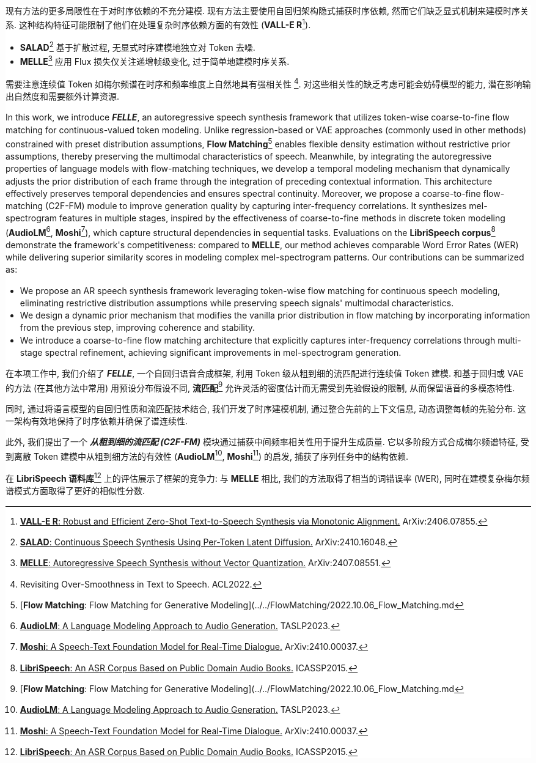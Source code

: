 </td><td>

现有方法的更多局限性在于对时序依赖的不充分建模.
现有方法主要使用自回归架构隐式捕获时序依赖, 然而它们缺乏显式机制来建模时序关系.
这种结构特征可能限制了他们在处理复杂时序依赖方面的有效性 (**VALL-E R**[^15]).

- **SALAD**[^08] 基于扩散过程, 无显式时序建模地独立对 Token 去噪.
- **MELLE**[^07] 应用 Flux 损失仅关注递增帧级变化, 过于简单地建模时序关系.

需要注意连续值 Token 如梅尔频谱在时序和频率维度上自然地具有强相关性 [^11].
对这些相关性的缺乏考虑可能会妨碍模型的能力, 潜在影响输出自然度和需要额外计算资源.

</td></tr>
<tr><td>

In this work, we introduce ***FELLE***, an autoregressive speech synthesis framework that utilizes token-wise coarse-to-fine flow matching for continuous-valued token modeling.
Unlike regression-based or VAE approaches (commonly used in other methods) constrained with preset distribution assumptions, **Flow Matching**[^16] enables flexible density estimation without restrictive prior assumptions, thereby preserving the multimodal characteristics of speech.
Meanwhile, by integrating the autoregressive properties of language models with flow-matching techniques, we develop a temporal modeling mechanism that dynamically adjusts the prior distribution of each frame through the integration of preceding contextual information.
This architecture effectively preserves temporal dependencies and ensures spectral continuity.
Moreover, we propose a coarse-to-fine flow-matching (C2F-FM) module to improve generation quality by capturing inter-frequency correlations.
It synthesizes mel-spectrogram features in multiple stages, inspired by the effectiveness of coarse-to-fine methods in discrete token modeling (**AudioLM**[^17], **Moshi**[^18]), which capture structural dependencies in sequential tasks.
Evaluations on the **LibriSpeech corpus**[^19] demonstrate the framework's competitiveness: compared to **MELLE**, our method achieves comparable Word Error Rates (WER) while delivering superior similarity scores in modeling complex mel-spectrogram patterns.
Our contributions can be summarized as:
- We propose an AR speech synthesis framework leveraging token-wise flow matching for continuous speech modeling, eliminating restrictive distribution assumptions while preserving speech signals' multimodal characteristics.
- We design a dynamic prior mechanism that modifies the vanilla prior distribution in flow matching by incorporating information from the previous step, improving coherence and stability.
- We introduce a coarse-to-fine flow matching architecture that explicitly captures inter-frequency correlations through multi-stage spectral refinement, achieving significant improvements in mel-spectrogram generation.

</td><td>

在本项工作中, 我们介绍了 ***FELLE***, 一个自回归语音合成框架, 利用 Token 级从粗到细的流匹配进行连续值 Token 建模.
和基于回归或 VAE 的方法 (在其他方法中常用) 用预设分布假设不同, **流匹配**[^16] 允许灵活的密度估计而无需受到先验假设的限制, 从而保留语音的多模态特性.

同时, 通过将语言模型的自回归性质和流匹配技术结合, 我们开发了时序建模机制, 通过整合先前的上下文信息, 动态调整每帧的先验分布.
这一架构有效地保持了时序依赖并确保了谱连续性.

此外, 我们提出了一个 ***从粗到细的流匹配 (C2F-FM)*** 模块通过捕获中间频率相关性用于提升生成质量.
它以多阶段方式合成梅尔频谱特征, 受到离散 Token 建模中从粗到细方法的有效性 (**AudioLM**[^17], **Moshi**[^18]) 的启发, 捕获了序列任务中的结构依赖.

在 **LibriSpeech 语料库**[^19] 上的评估展示了框架的竞争力: 与 **MELLE** 相比, 我们的方法取得了相当的词错误率 (WER), 同时在建模复杂梅尔频谱模式方面取得了更好的相似性分数.


[^01]: [**GPT-3**: Language Models Are Few-Shot Learners.](../TextLM/2020.05.28_GPT-3.md) NeurIPS2020.
[^02]: [**GPT-4**: GPT-4 Technical Report.](../TextLM/2023.03.15_GPT-4.md) ArXiv:2303.08774.
[^03]: [**Gemini 1.5**: Unlocking Multimodal Understanding Across Millions of Tokens of Context.](../TextLM/2024.03.08_Gemini_1.5.md) ArXiv:2403.05530.
[^04]: [**VALL-E**: Neural Codec Language Models Are Zero-Shot Text to Speech Synthesizers.](2023.01.05_VALL-E.md) ArXiv:2301.02111.
[^05]: [**VALL-E 2**: Neural Codec Language Models Are Human Parity Zero-Shot Text to Speech Synthesizers.](../../SpeechLM_TTS/2024.06.08_VALL-E_2.md4.06.08_VALL-E_2.md) ArXiv:2406.05370.
[^06]: Discrete Audio Representation as an Alternative to Mel-Spectrograms for Speaker and Speech Recognition. ICASSP2024.
[^07]: [**MELLE**: Autoregressive Speech Synthesis without Vector Quantization.](../../SpeechLM_TTS/2024.07.11_MELLE.md2024.07.11_MELLE.md) ArXiv:2407.08551.
[^08]: [**SALAD**: Continuous Speech Synthesis Using Per-Token Latent Diffusion.](../Diffusion/2024.10.21_SALAD.md) ArXiv:2410.16048.
[^09]: [**KALL-E**: Autoregressive Speech Synthesis with Next-Distribution Prediction.](2024.12.22_KALL-E.md) ArXiv:2412.16846.
[^10]: [**MelNet**: A Generative Model for Audio in the Frequency Domain.](../Acoustic/2019.06.04_MelNet.md) ArXiv:1906.01083.
[^11]: Revisiting Over-Smoothness in Text to Speech. ACL2022.
[^12]: [**VAE**: Auto-Encoding Variational Bayes.](../_Basis/VAE.md) ICLR2014.
[^13]: VAE with a VampPrior. AISTATS2018.
[^14]: Explicitly Minimizing the Blur Error of Variational Autoencoders. ICLR2023.
[^15]: [**VALL-E R**: Robust and Efficient Zero-Shot Text-to-Speech Synthesis via Monotonic Alignment.](../../SpeechLM_TTS/2024.06.12_VALL-E_R.md4.06.12_VALL-E_R.md) ArXiv:2406.07855.
[^16]: [**Flow Matching**: Flow Matching for Generative Modeling](../../FlowMatching/2022.10.06_Flow_Matching.md
[^17]: [**AudioLM**: A Language Modeling Approach to Audio Generation.](../PureSpeechLM/2022.09.07_AudioLM.md) TASLP2023.
[^18]: [**Moshi**: A Speech-Text Foundation Model for Real-Time Dialogue.](../SpeechLM/Interaction/2024.09.17_Moshi.md) ArXiv:2410.00037.
[^19]: [**LibriSpeech**: An ASR Corpus Based on Public Domain Audio Books.](../../Datasets/2015.04.19_LibriSpeech.md) ICASSP2015.
[^20]: [**SPEAR-TTS**: Speak, Read and Prompt: High-Fidelity Text-to-Speech with Minimal Supervision.](../../SpeechLM_TTS/2023.02.07_SPEAR-TTS.md.02.07_SPEAR-TTS.md) TACL2023.
[^21]: [**IST-LM**: Interleaved Speech-Text Language Models Are Simple Streaming Text to Speech Synthesizers.](../SpeechLM/ST2S/2024.12.20_IST-LM.md) ArXiv:2412.16102.
[^22]: [**NaturalSpeech3**: Zero-Shot Speech Synthesis with Factorized Codec and Diffusion Models.](../Diffusion/2024.03.05_NaturalSpeech3.md) ICML2024.
[^23]: [**F5-TTS**: A Fairytaler that Fakes Fluent and Faithful Speech with Flow Matching.](../../FlowMatching/2024.10.09_F5-TTS.md.md) ArXiv:2410.06885.
[^24]: [**VALL-E X**: Speak Foreign Languages with Your Own Voice: Cross-Lingual Neural Codec Language Modeling.](2023.03.07_VALL-E_X.md) ArXiv:2303.03926.
[^25]: [**ELLA-V**: Stable Neural Codec Language Modeling with Alignment-Guided Sequence Reordering.](../../SpeechLM_TTS/2024.01.14_ELLA-V.md024.01.14_ELLA-V.md) ArXiv2024.
[^26]: [**RALL-E**: Robust Codec Language Modeling with Chain-of-Thought Prompting for Text-to-Speech Synthesis.](2024.04.04_RALL-E.md) ArXiv:2404.03204.
[^27]: [**Cosyvoice**: A Scalable Multilingual Zero-Shot Text-to-Speech Synthesizer Based on Supervised Semantic Tokens.](../../SpeechLM_TTS/2024.07.07_CosyVoice.md.07.07_CosyVoice.md) ArXiv:2407.05407.
[^28]: [**VoiceBox**: Text-Guided Multilingual Universal Speech Generation at Scale.](../../FlowMatching/2023.06.23_Voicebox.md.md) NeurIPS2024.
[^29]: [**Matcha-TTS**: A Fast TTS Architecture with Conditional Flow Matching.](../../FlowMatching/2023.09.06_Matcha-TTS.md.md) ICASSP2024.
[^30]: [**SpeechGPT**: Empowering Large Language Models with Intrinsic Crossmodal Conversational Abilities.](../SpeechLM/Interaction/2023.05.18_SpeechGPT.md) EMNLP2023.
[^31]: [**CFG**: Classifier-Free Diffusion Guidance.](../Diffusion/_2022.07.26_Classifier-Free_Guidance.md) NeurIPS2021.
[^32]: [**iDDPM**: Improved Denoising Diffusion Probabilistic Models.](../../Diffusion/_2021.02.18_iDDPM.mdd) ICML2021.
